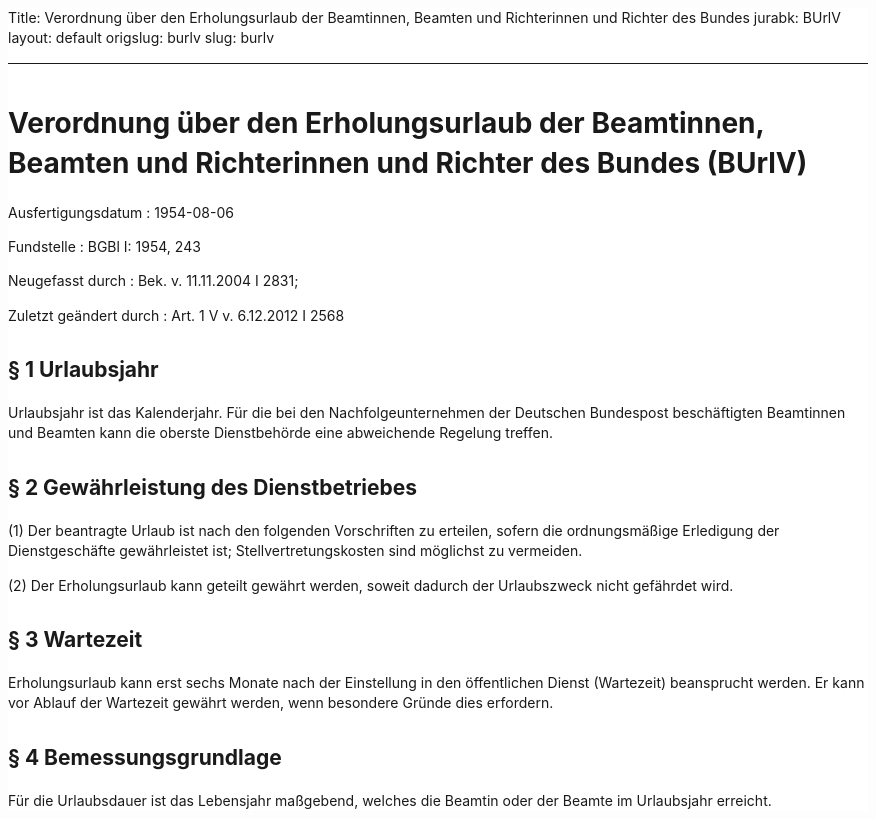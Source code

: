 Title: Verordnung über den Erholungsurlaub der Beamtinnen, Beamten und Richterinnen
  und Richter des Bundes
jurabk: BUrlV
layout: default
origslug: burlv
slug: burlv

---

# Verordnung über den Erholungsurlaub der Beamtinnen, Beamten und Richterinnen und Richter des Bundes (BUrlV)

Ausfertigungsdatum
:   1954-08-06

Fundstelle
:   BGBl I: 1954, 243

Neugefasst durch
:   Bek. v. 11.11.2004 I 2831;

Zuletzt geändert durch
:   Art. 1 V v. 6.12.2012 I 2568


## § 1 Urlaubsjahr

Urlaubsjahr ist das Kalenderjahr. Für die bei den Nachfolgeunternehmen
der Deutschen Bundespost beschäftigten Beamtinnen und Beamten kann die
oberste Dienstbehörde eine abweichende Regelung treffen.


## § 2 Gewährleistung des Dienstbetriebes

(1) Der beantragte Urlaub ist nach den folgenden Vorschriften zu
erteilen, sofern die ordnungsmäßige Erledigung der Dienstgeschäfte
gewährleistet ist; Stellvertretungskosten sind möglichst zu vermeiden.

(2) Der Erholungsurlaub kann geteilt gewährt werden, soweit dadurch
der Urlaubszweck nicht gefährdet wird.


## § 3 Wartezeit

Erholungsurlaub kann erst sechs Monate nach der Einstellung in den
öffentlichen Dienst (Wartezeit) beansprucht werden. Er kann vor Ablauf
der Wartezeit gewährt werden, wenn besondere Gründe dies erfordern.


## § 4 Bemessungsgrundlage

Für die Urlaubsdauer ist das Lebensjahr maßgebend, welches die Beamtin
oder der Beamte im Urlaubsjahr erreicht.
